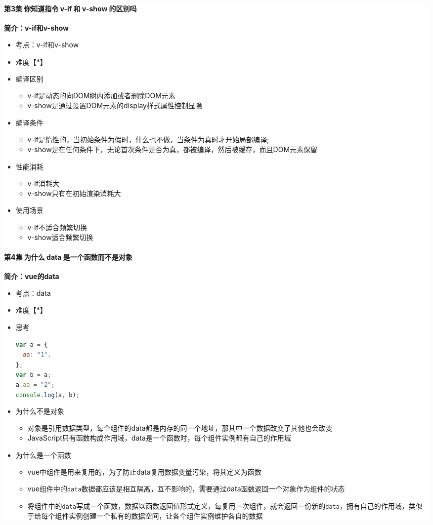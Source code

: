 
#### 第3集 你知道指令 v-if 和 v-show 的区别吗

**简介：v-if和v-show**

- 考点：v-if和v-show

- 难度【*】
- 编译区别
  - v-if是动态的向DOM树内添加或者删除DOM元素
  - v-show是通过设置DOM元素的display样式属性控制显隐
- 编译条件
  - v-if是惰性的，当初始条件为假时，什么也不做，当条件为真时才开始局部编译;
  - v-show是在任何条件下，无论首次条件是否为真，都被编译，然后被缓存，而且DOM元素保留
- 性能消耗
  - v-if消耗大
  - v-show只有在初始渲染消耗大
- 使用场景
  - v-if不适合频繁切换
  - v-show适合频繁切换









#### 第4集 为什么 data 是一个函数而不是对象

**简介：vue的data**

- 考点：data

- 难度【*】

- 思考

  ```js
  var a = {
    aa: "1",
  };
  var b = a;
  a.aa = "2";
  console.log(a, b);
  ```

- 为什么不是对象

  - 对象是引用数据类型，每个组件的data都是内存的同一个地址，那其中一个数据改变了其他也会改变
  - JavaScript只有函数构成作用域，data是一个函数时，每个组件实例都有自己的作用域

- 为什么是一个函数

  - vue中组件是用来复用的，为了防止data复用数据变量污染，将其定义为函数

  - vue组件中的`data`数据都应该是相互隔离，互不影响的，需要通过data函数返回一个对象作为组件的状态

  - 将组件中的`data`写成一个函数，数据以函数返回值形式定义，每复用一次组件，就会返回一份新的`data`，拥有自己的作用域，类似于给每个组件实例创建一个私有的数据空间，让各个组件实例维护各自的数据
